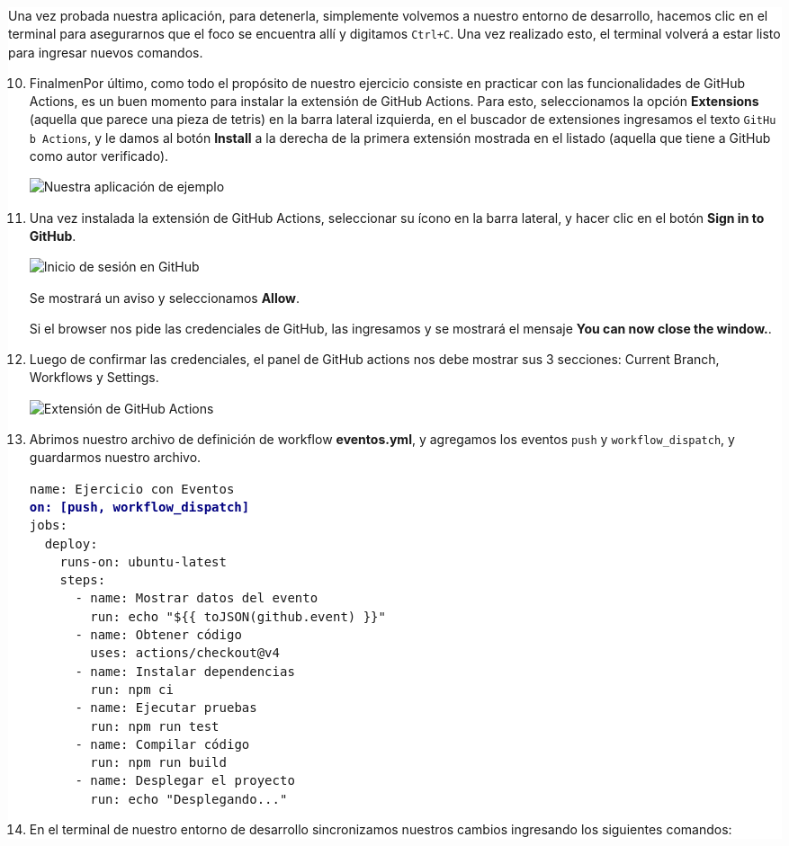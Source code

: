    Una vez probada nuestra aplicación, para detenerla, simplemente volvemos a nuestro entorno de desarrollo, hacemos clic en el terminal para asegurarnos que el foco se encuentra allí y digitamos `Ctrl+C`. Una vez realizado esto, el terminal volverá a estar listo para ingresar nuevos comandos.

10. FinalmenPor último, como todo el propósito de nuestro ejercicio consiste en practicar con las funcionalidades de GitHub Actions, es un buen momento para instalar la extensión de GitHub Actions. Para esto, seleccionamos la opción **Extensions** (aquella que parece una pieza de tetris) en la barra lateral izquierda, en el buscador de extensiones ingresamos el texto `GitHub Actions`, y le damos al botón **Install** a la derecha de la primera extensión mostrada en el listado (aquella que tiene a GitHub como autor verificado).
   
    ![Nuestra aplicación de ejemplo](img/install-github-actions-extension.png)

11. Una vez instalada la extensión de GitHub Actions, seleccionar su ícono en la barra lateral, y hacer clic en el botón **Sign in to GitHub**.
    
    ![Inicio de sesión en GitHub](img/github-signin.png)
   
    Se mostrará un aviso y seleccionamos **Allow**.

    Si el browser nos pide las credenciales de GitHub, las ingresamos y se mostrará el mensaje **You can now close the window.**.

12. Luego de confirmar las credenciales, el panel de GitHub actions nos debe mostrar sus 3 secciones: Current Branch, Workflows y Settings.

    ![Extensión de GitHub Actions](img/github-actions-extension.png)

13. Abrimos nuestro archivo de definición de workflow **eventos.yml**, y agregamos los eventos `push` y `workflow_dispatch`, y guardarmos nuestro archivo.
    
    <pre>
    name: Ejercicio con Eventos
    <span style="color:Navy;"><b>on: [push, workflow_dispatch]</b></span>
    jobs:
      deploy:
        runs-on: ubuntu-latest
        steps:
          - name: Mostrar datos del evento
            run: echo "${{ toJSON(github.event) }}"
          - name: Obtener código
            uses: actions/checkout@v4
          - name: Instalar dependencias
            run: npm ci
          - name: Ejecutar pruebas
            run: npm run test
          - name: Compilar código
            run: npm run build
          - name: Desplegar el proyecto
            run: echo "Desplegando..."
    </pre>

14. En el terminal de nuestro entorno de desarrollo sincronizamos nuestros cambios ingresando los siguientes comandos:

